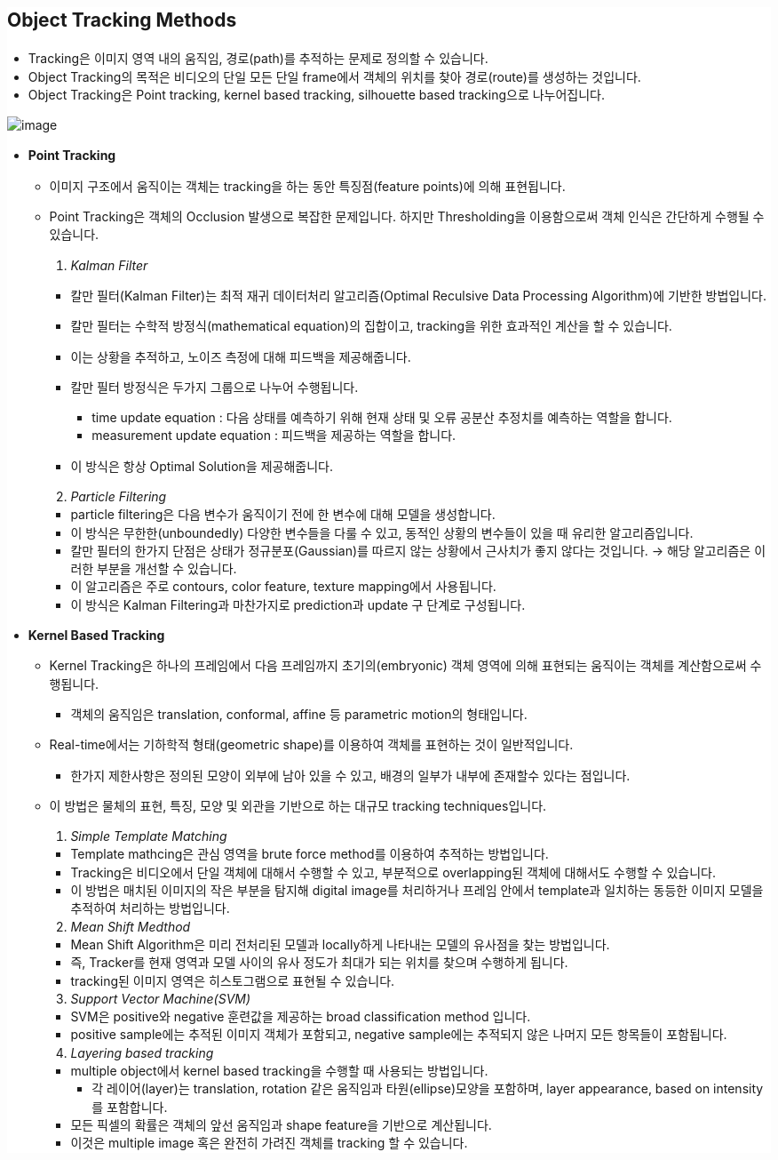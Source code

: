 ##  Object Tracking Methods
- Tracking은 이미지 영역 내의 움직임, 경로(path)를 추적하는 문제로 정의할 수 있습니다.
- Object Tracking의 목적은 비디오의 단일 모든 단일 frame에서 객체의 위치를 찾아 경로(route)를 생성하는 것입니다.
- Object Tracking은 Point tracking, kernel based tracking, silhouette based tracking으로 나누어집니다.

![image](https://github.com/SangHyun014/Datathon/assets/87685922/412e8e9c-2c6b-4dba-a07d-1108078bdaf7)

- **Point Tracking**
    - 이미지 구조에서 움직이는 객체는 tracking을 하는 동안 특징점(feature points)에 의해 표현됩니다.
    - Point Tracking은 객체의 Occlusion 발생으로 복잡한 문제입니다. 하지만 Thresholding을 이용함으로써 객체 인식은 간단하게 수행될 수 있습니다.
        1. *Kalman Filter*
        - 칼만 필터(Kalman Filter)는 최적 재귀 데이터처리 알고리즘(Optimal Reculsive Data Processing Algorithm)에 기반한 방법입니다.
        - 칼만 필터는 수학적 방정식(mathematical equation)의 집합이고, tracking을 위한 효과적인 계산을 할 수 있습니다.
        - 이는 상황을 추적하고, 노이즈 측정에 대해 피드백을 제공해줍니다.
        - 칼만 필터 방정식은 두가지 그룹으로 나누어 수행됩니다.
            - time update equation : 다음 상태를 예측하기 위해 현재 상태 및 오류 공분산 추정치를 예측하는 역할을 합니다.
            - measurement update equation : 피드백을 제공하는 역할을 합니다.

        - 이 방식은 항상 Optimal Solution을 제공해줍니다.

        2. *Particle Filtering*
        - particle filtering은 다음 변수가 움직이기 전에 한 변수에 대해 모델을 생성합니다.
        - 이 방식은 무한한(unboundedly) 다양한 변수들을 다룰 수 있고, 동적인 상황의 변수들이 있을 때 유리한 알고리즘입니다.
        - 칼만 필터의 한가지 단점은 상태가 정규분포(Gaussian)를 따르지 않는 상황에서 근사치가 좋지 않다는 것입니다. $\to$ 해당 알고리즘은 이러한 부분을 개선할 수 있습니다.
        - 이 알고리즘은 주로 contours, color feature, texture mapping에서 사용됩니다.
        - 이 방식은 Kalman Filtering과 마찬가지로 prediction과 update 구 단계로 구성됩니다.

- **Kernel Based Tracking**
    - Kernel Tracking은 하나의 프레임에서 다음 프레임까지 초기의(embryonic) 객체 영역에 의해 표현되는 움직이는 객체를 계산함으로써 수행됩니다.
        - 객체의 움직임은 translation, conformal, affine 등 parametric motion의 형태입니다.
    - Real-time에서는 기하학적 형태(geometric shape)를 이용하여 객체를 표현하는 것이 일반적입니다.
        - 한가지 제한사항은 정의된 모양이 외부에 남아 있을 수 있고, 배경의 일부가 내부에 존재할수 있다는 점입니다.
    - 이 방법은 물체의 표현, 특징, 모양 및 외관을 기반으로 하는 대규모 tracking techniques입니다.
        1. *Simple Template Matching*
        - Template mathcing은 관심 영역을 brute force method를 이용하여 추적하는 방법입니다.
        - Tracking은 비디오에서 단일 객체에 대해서 수행할 수 있고, 부분적으로 overlapping된 객체에 대해서도 수행할 수 있습니다.
        - 이 방법은 매치된 이미지의 작은 부분을 탐지해 digital image를 처리하거나 프레임 안에서 template과 일치하는 동등한 이미지 모델을 추적하여 처리하는 방법입니다.

        2. *Mean Shift Medthod*
        - Mean Shift Algorithm은 미리 전처리된 모델과 locally하게 나타내는 모델의 유사점을 찾는 방법입니다.
        - 즉, Tracker를 현재 영역과 모델 사이의 유사 정도가 최대가 되는 위치를 찾으며 수행하게 됩니다.
        - tracking된 이미지 영역은 히스토그램으로 표현될 수 있습니다.

        3. *Support Vector Machine(SVM)*
        - SVM은 positive와 negative 훈련값을 제공하는 broad classification method 입니다.
        - positive sample에는 추적된 이미지 객체가 포함되고, negative sample에는 추적되지 않은 나머지 모든 항목들이 포함됩니다.
        
        4. *Layering based tracking*
        - multiple object에서 kernel based tracking을 수행할 때 사용되는 방법입니다.
            - 각 레이어(layer)는 translation, rotation 같은 움직임과 타원(ellipse)모양을 포함하며, layer appearance, based on intensity를 포함합니다.
        - 모든 픽셀의 확률은 객체의 앞선 움직임과 shape feature을 기반으로 계산됩니다.
        - 이것은 multiple image 혹은 완전히 가려진 객체를 tracking 할 수 있습니다.
